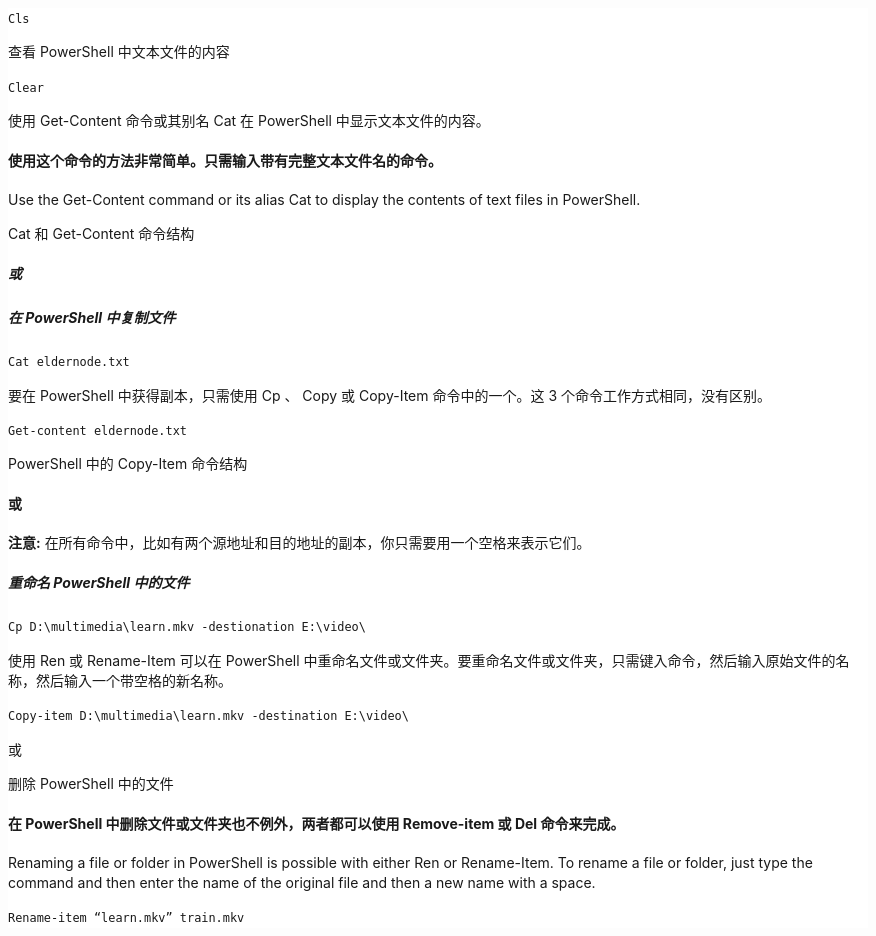 ```
Cls
```

查看 PowerShell 中文本文件的内容

```
Clear
```

使用 Get-Content 命令或其别名 Cat 在 PowerShell 中显示文本文件的内容。

#### 使用这个命令的方法非常简单。只需输入带有完整文本文件名的命令。

Use the Get-Content command or its alias Cat to display the contents of text files in PowerShell.

Cat 和 Get-Content 命令结构

##### 或

##### 在 PowerShell 中复制文件

```
Cat eldernode.txt
```

要在 PowerShell 中获得副本，只需使用 Cp 、 Copy 或 Copy-Item 命令中的一个。这 3 个命令工作方式相同，没有区别。

```
Get-content eldernode.txt
```

PowerShell 中的 Copy-Item 命令结构

#### 或

**注意:** 在所有命令中，比如有两个源地址和目的地址的副本，你只需要用一个空格来表示它们。

##### 重命名 PowerShell 中的文件

```
Cp D:\multimedia\learn.mkv -destionation E:\video\
```

使用 Ren 或 Rename-Item 可以在 PowerShell 中重命名文件或文件夹。要重命名文件或文件夹，只需键入命令，然后输入原始文件的名称，然后输入一个带空格的新名称。

```
Copy-item D:\multimedia\learn.mkv -destination E:\video\
```

或

删除 PowerShell 中的文件

#### 在 PowerShell 中删除文件或文件夹也不例外，两者都可以使用 Remove-item 或 Del 命令来完成。

Renaming a file or folder in PowerShell is possible with either Ren or Rename-Item. To rename a file or folder, just type the command and then enter the name of the original file and then a new name with a space.

```
Rename-item “learn.mkv” train.mkv
```
